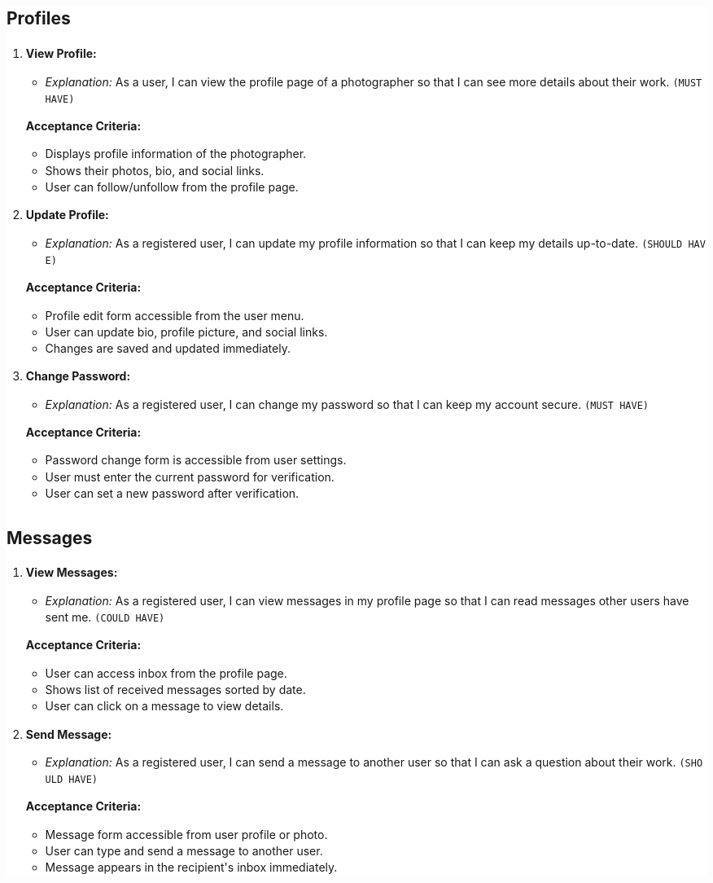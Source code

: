 ## Profiles

1. **View Profile:**

   - _Explanation:_ As a user, I can view the profile page of a photographer so that I can see more details about their work. `(MUST HAVE)`

   **Acceptance Criteria:**
   
   - Displays profile information of the photographer.
   - Shows their photos, bio, and social links.
   - User can follow/unfollow from the profile page.

2. **Update Profile:**

   - _Explanation:_ As a registered user, I can update my profile information so that I can keep my details up-to-date. `(SHOULD HAVE)`

   **Acceptance Criteria:**
   
   - Profile edit form accessible from the user menu.
   - User can update bio, profile picture, and social links.
   - Changes are saved and updated immediately.

3. **Change Password:**

   - _Explanation:_ As a registered user, I can change my password so that I can keep my account secure. `(MUST HAVE)`

   **Acceptance Criteria:**
   
   - Password change form is accessible from user settings.
   - User must enter the current password for verification.
   - User can set a new password after verification.

## Messages

1. **View Messages:**

   - _Explanation:_ As a registered user, I can view messages in my profile page so that I can read messages other users have sent me. `(COULD HAVE)`

   **Acceptance Criteria:**
   
   - User can access inbox from the profile page.
   - Shows list of received messages sorted by date.
   - User can click on a message to view details.

2. **Send Message:**

   - _Explanation:_ As a registered user, I can send a message to another user so that I can ask a question about their work. `(SHOULD HAVE)`

   **Acceptance Criteria:**
   
   - Message form accessible from user profile or photo.
   - User can type and send a message to another user.
   - Message appears in the recipient's inbox immediately.
